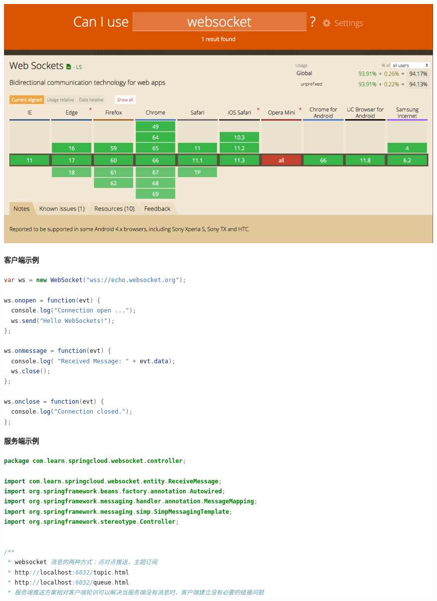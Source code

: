 ![](assets/1665c9c4ebd81797a2e04777f2080b49.png)

#### 客户端示例

```java
var ws = new WebSocket("wss://echo.websocket.org");

ws.onopen = function(evt) { 
  console.log("Connection open ..."); 
  ws.send("Hello WebSockets!");
};

ws.onmessage = function(evt) {
  console.log( "Received Message: " + evt.data);
  ws.close();
};

ws.onclose = function(evt) {
  console.log("Connection closed.");
};      

```


#### 服务端示例

```java
package com.learn.springcloud.websocket.controller;

import com.learn.springcloud.websocket.entity.ReceiveMessage;
import org.springframework.beans.factory.annotation.Autowired;
import org.springframework.messaging.handler.annotation.MessageMapping;
import org.springframework.messaging.simp.SimpMessagingTemplate;
import org.springframework.stereotype.Controller;


/**
 * websocket 消息的两种方式：点对点推送，主题订阅
 * http://localhost:6032/topic.html
 * http://localhost:6032/queue.html
 * 服务端推送方案相对客户端轮训可以解决当服务端没有消息时，客户端建立没有必要的链接问题
```